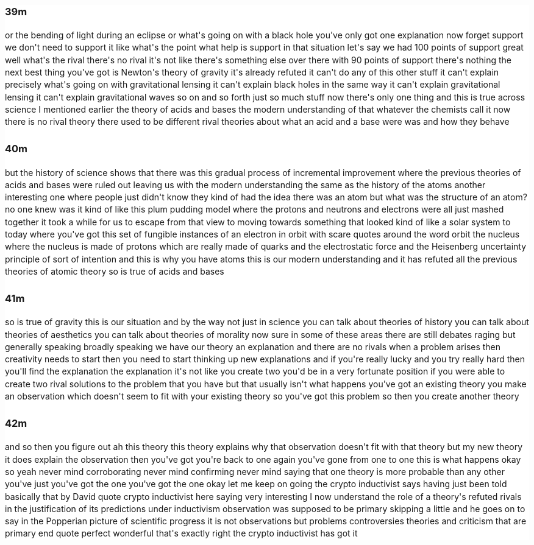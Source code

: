 ### 39m

or the bending of light during an eclipse or what's going on with a black hole you've only got one explanation now forget support we don't need to support it like what's the point what help is support in that situation let's say we had 100 points of support great well what's the rival there's no rival it's not like there's something else over there with 90 points of support there's nothing the next best thing you've got is Newton's theory of gravity it's already refuted it can't do any of this other stuff it can't explain precisely what's going on with gravitational lensing it can't explain black holes in the same way it can't explain gravitational lensing it can't explain gravitational waves so on and so forth just so much stuff now there's only one thing and this is true across science I mentioned earlier the theory of acids and bases the modern understanding of that whatever the chemists call it now there is no rival theory there used to be different rival theories about what an acid and a base were was and how they behave

### 40m

but the history of science shows that there was this gradual process of incremental improvement where the previous theories of acids and bases were ruled out leaving us with the modern understanding the same as the history of the atoms another interesting one where people just didn't know they kind of had the idea there was an atom but what was the structure of an atom? no one knew was it kind of like this plum pudding model where the protons and neutrons and electrons were all just mashed together it took a while for us to escape from that view to moving towards something that looked kind of like a solar system to today where you've got this set of fungible instances of an electron in orbit with scare quotes around the word orbit the nucleus where the nucleus is made of protons which are really made of quarks and the electrostatic force and the Heisenberg uncertainty principle of sort of intention and this is why you have atoms this is our modern understanding and it has refuted all the previous theories of atomic theory so is true of acids and bases

### 41m

so is true of gravity this is our situation and by the way not just in science you can talk about theories of history you can talk about theories of aesthetics you can talk about theories of morality now sure in some of these areas there are still debates raging but generally speaking broadly speaking we have our theory an explanation and there are no rivals when a problem arises then creativity needs to start then you need to start thinking up new explanations and if you're really lucky and you try really hard then you'll find the explanation the explanation it's not like you create two you'd be in a very fortunate position if you were able to create two rival solutions to the problem that you have but that usually isn't what happens you've got an existing theory you make an observation which doesn't seem to fit with your existing theory so you've got this problem so then you create another theory

### 42m

and so then you figure out ah this theory this theory explains why that observation doesn't fit with that theory but my new theory it does explain the observation then you've got you're back to one again you've gone from one to one this is what happens okay so yeah never mind corroborating never mind confirming never mind saying that one theory is more probable than any other you've just you've got the one you've got the one okay let me keep on going the crypto inductivist says having just been told basically that by David quote crypto inductivist here saying very interesting I now understand the role of a theory's refuted rivals in the justification of its predictions under inductivism observation was supposed to be primary skipping a little and he goes on to say in the Popperian picture of scientific progress it is not observations but problems controversies theories and criticism that are primary end quote perfect wonderful that's exactly right the crypto inductivist has got it
